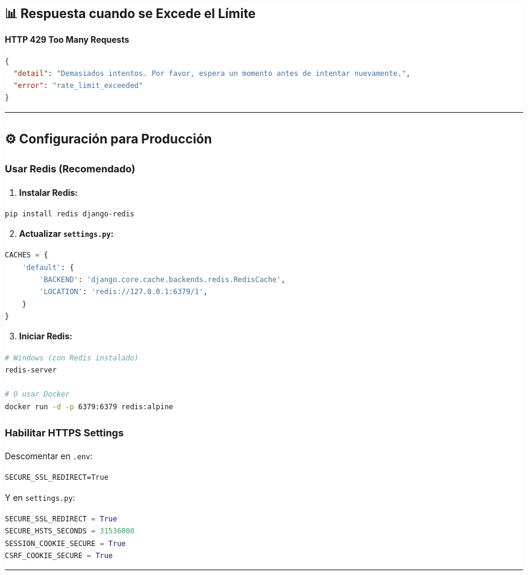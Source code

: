 
## 📊 Respuesta cuando se Excede el Límite

**HTTP 429 Too Many Requests**

```json
{
  "detail": "Demasiados intentos. Por favor, espera un momento antes de intentar nuevamente.",
  "error": "rate_limit_exceeded"
}
```

---

## ⚙️ Configuración para Producción

### Usar Redis (Recomendado)

1. **Instalar Redis:**
```bash
pip install redis django-redis
```

2. **Actualizar `settings.py`:**
```python
CACHES = {
    'default': {
        'BACKEND': 'django.core.cache.backends.redis.RedisCache',
        'LOCATION': 'redis://127.0.0.1:6379/1',
    }
}
```

3. **Iniciar Redis:**
```bash
# Windows (con Redis instalado)
redis-server

# O usar Docker
docker run -d -p 6379:6379 redis:alpine
```

### Habilitar HTTPS Settings

Descomentar en `.env`:
```env
SECURE_SSL_REDIRECT=True
```

Y en `settings.py`:
```python
SECURE_SSL_REDIRECT = True
SECURE_HSTS_SECONDS = 31536000
SESSION_COOKIE_SECURE = True
CSRF_COOKIE_SECURE = True
```

---